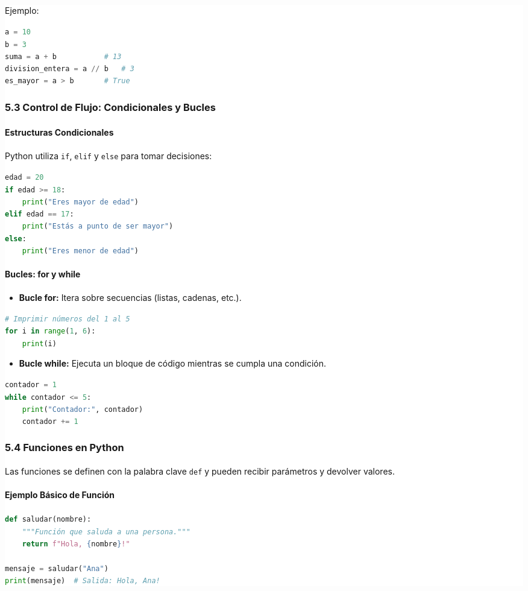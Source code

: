 Ejemplo:

```python
a = 10
b = 3
suma = a + b           # 13
division_entera = a // b   # 3
es_mayor = a > b       # True
```

### 5.3 Control de Flujo: Condicionales y Bucles

#### Estructuras Condicionales

Python utiliza `if`, `elif` y `else` para tomar decisiones:

```python
edad = 20
if edad >= 18:
    print("Eres mayor de edad")
elif edad == 17:
    print("Estás a punto de ser mayor")
else:
    print("Eres menor de edad")
```

#### Bucles: for y while

- **Bucle for:** Itera sobre secuencias (listas, cadenas, etc.).

```python
# Imprimir números del 1 al 5
for i in range(1, 6):
    print(i)
```

- **Bucle while:** Ejecuta un bloque de código mientras se cumpla una condición.

```python
contador = 1
while contador <= 5:
    print("Contador:", contador)
    contador += 1
```

### 5.4 Funciones en Python

Las funciones se definen con la palabra clave `def` y pueden recibir parámetros y devolver valores.

#### Ejemplo Básico de Función

```python
def saludar(nombre):
    """Función que saluda a una persona."""
    return f"Hola, {nombre}!"

mensaje = saludar("Ana")
print(mensaje)  # Salida: Hola, Ana!
```
